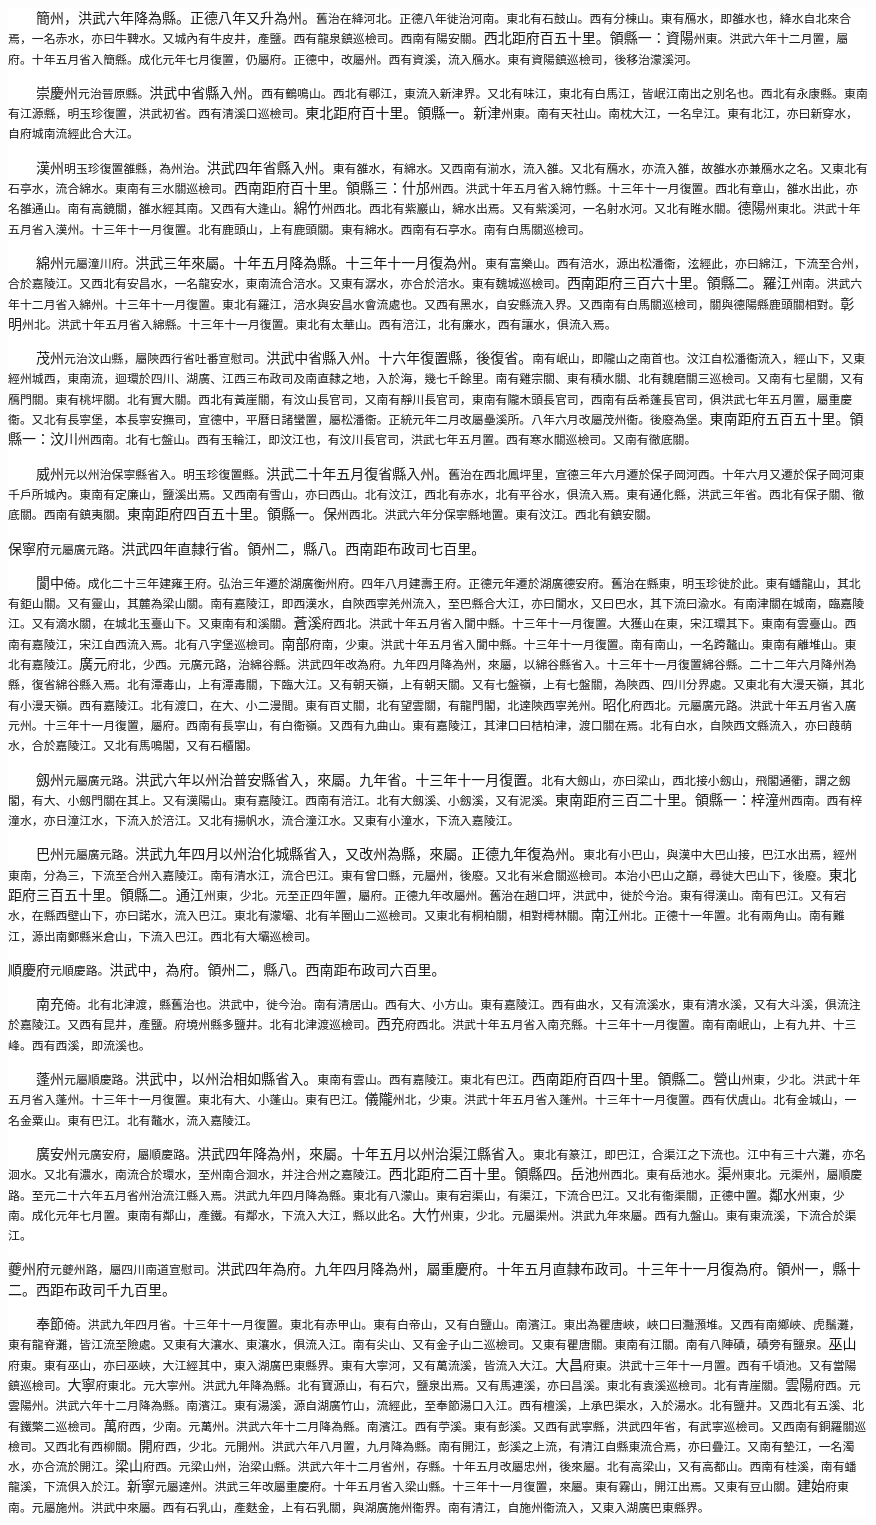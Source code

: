 　　簡州，洪武六年降為縣。正德八年又升為州。`舊治在絳河北。正德八年徙治河南。東北有石鼓山。西有分棟山。東有鴈水，即雒水也，絳水自北來合焉，一名赤水，亦曰牛鞞水。又城內有牛皮井，產鹽。西有龍泉鎮巡檢司。西南有陽安關。`西北距府百五十里。領縣一：資陽`州東。洪武六年十二月置，屬府。十年五月省入簡縣。成化元年七月復置，仍屬府。正德中，改屬州。西有資溪，流入鴈水。東有資陽鎮巡檢司，後移治濛溪河。`

　　崇慶州`元治晉原縣。`洪武中省縣入州。`西有鶴鳴山。西北有鄩江，東流入新津界。又北有味江，東北有白馬江，皆岷江南出之別名也。西北有永康縣。東南有江源縣，明玉珍復置，洪武初省。西有清溪口巡檢司。`東北距府百十里。領縣一。新津`州東。南有天社山。南枕大江，一名皁江。東有北江，亦曰新穿水，自府城南流經此合大江。`

　　漢州`明玉珍復置雒縣，為州治。`洪武四年省縣入州。`東有雒水，有綿水。又西南有湔水，流入雒。又北有鴈水，亦流入雒，故雒水亦兼鴈水之名。又東北有石亭水，流合綿水。東南有三水關巡檢司。`西南距府百十里。領縣三：什邡`州西。洪武十年五月省入綿竹縣。十三年十一月復置。西北有章山，雒水出此，亦名雒通山。南有高鏡關，雒水經其南。又西有大逢山。`綿竹`州西北。西北有紫巖山，綿水出焉。又有紫溪河，一名射水河。又北有睢水關。`德陽`州東北。洪武十年五月省入漢州。十三年十一月復置。北有鹿頭山，上有鹿頭關。東有綿水。西南有石亭水。南有白馬關巡檢司。`

　　綿州`元屬潼川府。`洪武三年來屬。十年五月降為縣。十三年十一月復為州。`東有富樂山。西有涪水，源出松潘衞，泫經此，亦曰綿江，下流至合州，合於嘉陵江。又西北有安昌水，一名龍安水，東南流合涪水。又東有潺水，亦合於涪水。東有魏城巡檢司。`西南距府三百六十里。領縣二。羅江`州南。洪武六年十二月省入綿州。十三年十一月復置。東北有羅江，涪水與安昌水會流處也。又西有黑水，自安縣流入界。又西南有白馬關巡檢司，關與德陽縣鹿頭關相對。`彰明`州北。洪武十年五月省入綿縣。十三年十一月復置。東北有太華山。西有涪江，北有廉水，西有讓水，俱流入焉。`

　　茂州`元治汶山縣，屬陝西行省吐番宣慰司。`洪武中省縣入州。十六年復置縣，後復省。`南有岷山，即隴山之南首也。汶江自松潘衞流入，經山下，又東經州城西，東南流，迴環於四川、湖廣、江西三布政司及南直隸之地，入於海，幾七千餘里。南有雞宗關、東有積水關、北有魏磨關三巡檢司。又南有七星關，又有鴈門關。東有桃坪關。北有實大關。西北有黃崖關，有汶山長官司，又南有靜川長官司，東南有隴木頭長官司，西南有岳希蓬長官司，俱洪武七年五月置，屬重慶衞。又北有長寧堡，本長寧安撫司，宣德中，平曆日諸蠻置，屬松潘衞。正統元年二月改屬壘溪所。八年六月改屬茂州衞。後廢為堡。`東南距府五百五十里。領縣一：汶川`州西南。北有七盤山。西有玉輪江，即汶江也，有汶川長官司，洪武七年五月置。西有寒水關巡檢司。又南有徹底關。`

　　威州`元以州治保寧縣省入。明玉珍復置縣。`洪武二十年五月復省縣入州。`舊治在西北鳳坪里，宣德三年六月遷於保子岡河西。十年六月又遷於保子岡河東千戶所城內。東南有定廉山，鹽溪出焉。又西南有雪山，亦曰西山。北有汶江，西北有赤水，北有平谷水，俱流入焉。東有通化縣，洪武三年省。西北有保子關、徹底關。西南有鎮夷關。`東南距府四百五十里。領縣一。保`州西北。洪武六年分保寧縣地置。東有汶江。西北有鎮安關。`

保寧府`元屬廣元路。`洪武四年直隸行省。領州二，縣八。西南距布政司七百里。

　　閬中`倚。成化二十三年建雍王府。弘治三年遷於湖廣衡州府。四年八月建壽王府。正德元年遷於湖廣德安府。舊治在縣東，明玉珍徙於此。東有蟠龍山，其北有鉅山關。又有靈山，其麓為梁山關。南有嘉陵江，即西漢水，自陝西寧羌州流入，至巴縣合大江，亦曰閬水，又曰巴水，其下流曰渝水。有南津關在城南，臨嘉陵江。又有滴水關，在城北玉臺山下。又東南有和溪關。`蒼溪`府西北。洪武十年五月省入閬中縣。十三年十一月復置。大獲山在東，宋江環其下。東南有雲臺山。西南有嘉陵江，宋江自西流入焉。北有八字堡巡檢司。`南部`府南，少東。洪武十年五月省入閬中縣。十三年十一月復置。南有南山，一名跨鼇山。東南有離堆山。東北有嘉陵江。`廣元`府北，少西。元廣元路，治綿谷縣。洪武四年改為府。九年四月降為州，來屬，以綿谷縣省入。十三年十一月復置綿谷縣。二十二年六月降州為縣，復省綿谷縣入焉。北有潭毒山，上有潭毒關，下臨大江。又有朝天嶺，上有朝天關。又有七盤嶺，上有七盤關，為陝西、四川分界處。又東北有大漫天嶺，其北有小漫天嶺。西有嘉陵江。北有渡口，在大、小二漫間。東有百丈關，北有望雲關，有龍門閣，北達陝西寧羌州。`昭化`府西北。元屬廣元路。洪武十年五月省入廣元州。十三年十一月復置，屬府。西南有長寧山，有白衞嶺。又西有九曲山。東有嘉陵江，其津口曰桔柏津，渡口關在焉。北有白水，自陝西文縣流入，亦曰葭萌水，合於嘉陵江。又北有馬鳴閣，又有石櫃閣。`

　　劔州`元屬廣元路。`洪武六年以州治普安縣省入，來屬。九年省。十三年十一月復置。`北有大劔山，亦曰梁山，西北接小劔山，飛閣通衢，謂之劔閣，有大、小劔門關在其上。又有漢陽山。東有嘉陵江。西南有涪江。北有大劔溪、小劔溪，又有泥溪。`東南距府三百二十里。領縣一：梓潼`州西南。西有梓潼水，亦日潼江水，下流入於涪江。又北有揚帆水，流合潼江水。又東有小潼水，下流入嘉陵江。`

　　巴州`元屬廣元路。`洪武九年四月以州治化城縣省入，又改州為縣，來屬。正德九年復為州。`東北有小巴山，與漢中大巴山接，巴江水出焉，經州東南，分為三，下流至合州入嘉陵江。南有清水江，流合巴江。東有曾口縣，元屬州，後廢。又北有米倉關巡檢司。本治小巴山之巔，尋徙大巴山下，後廢。`東北距府三百五十里。領縣二。通江`州東，少北。元至正四年置，屬府。正德九年改屬州。舊治在趙口坪，洪武中，徙於今治。東有得漢山。南有巴江。又有宕水，在縣西壁山下，亦曰諾水，流入巴江。東北有濛壩、北有羊圈山二巡檢司。又東北有桐柏關，相對樗林關。`南江`州北。正德十一年置。北有兩角山。南有難江，源出南鄭縣米倉山，下流入巴江。西北有大壩巡檢司。`

順慶府`元順慶路。`洪武中，為府。領州二，縣八。西南距布政司六百里。

　　南充`倚。北有北津渡，縣舊治也。洪武中，徙今治。南有清居山。西有大、小方山。東有嘉陵江。西有曲水，又有流溪水，東有清水溪，又有大斗溪，俱流注於嘉陵江。又西有昆井，產鹽。府境州縣多鹽井。北有北津渡巡檢司。`西充`府西北。洪武十年五月省入南充縣。十三年十一月復置。南有南岷山，上有九井、十三峰。西有西溪，即流溪也。`

　　蓬州`元屬順慶路。`洪武中，以州治相如縣省入。`東南有雲山。西有嘉陵江。東北有巴江。`西南距府百四十里。領縣二。營山`州東，少北。洪武十年五月省入蓬州。十三年十一月復置。東北有大、小蓬山。東有巴江。`儀隴`州北，少東。洪武十年五月省入蓬州。十三年十一月復置。西有伏虞山。北有金城山，一名金粟山。東有巴江。北有鼇水，流入嘉陵江。`

　　廣安州`元廣安府，屬順慶路。`洪武四年降為州，來屬。十年五月以州治渠江縣省入。`東北有篆江，即巴江，合渠江之下流也。江中有三十六灘，亦名洄水。又北有濃水，南流合於環水，至州南合洄水，并注合州之嘉陵江。`西北距府二百十里。領縣四。岳池`州西北。東有岳池水。`渠`州東北。元渠州，屬順慶路。至元二十六年五月省州治流江縣入焉。洪武九年四月降為縣。東北有八濛山。東有宕渠山，有渠江，下流合巴江。又北有衞渠關，正德中置。`鄰水`州東，少南。成化元年七月置。東南有鄰山，產鐵。有鄰水，下流入大江，縣以此名。`大竹`州東，少北。元屬渠州。洪武九年來屬。西有九盤山。東有東流溪，下流合於渠江。`

夔州府`元夔州路，屬四川南道宣慰司。`洪武四年為府。九年四月降為州，屬重慶府。十年五月直隸布政司。十三年十一月復為府。領州一，縣十二。西距布政司千九百里。

　　奉節`倚。洪武九年四月省。十三年十一月復置。東北有赤甲山。東有白帝山，又有白鹽山。南濱江。東出為瞿唐峽，峽口曰灩澦堆。又西有南鄉峽、虎鬚灘，東有龍脊灘，皆江流至險處。又東有大瀼水、東瀼水，俱流入江。南有尖山、又有金子山二巡檢司。又東有瞿唐關。東南有江關。南有八陣磧，磧旁有鹽泉。`巫山`府東。東有巫山，亦曰巫峽，大江經其中，東入湖廣巴東縣界。東有大寧河，又有萬流溪，皆流入大江。`大昌`府東。洪武十三年十一月置。西有千頃池。又有當陽鎮巡檢司。`大寧`府東北。元大寧州。洪武九年降為縣。北有寶源山，有石穴，鹽泉出焉。又有馬連溪，亦曰昌溪。東北有袁溪巡檢司。北有青崖關。`雲陽`府西。元雲陽州。洪武六年十二月降為縣。南濱江。東有湯溪，源自湖廣竹山，流經此，至奉節湯口入江。西有檀溪，上承巴渠水，入於湯水。北有鹽井。又西北有五溪、北有鐵檠二巡檢司。`萬`府西，少南。元萬州。洪武六年十二月降為縣。南濱江。西有苧溪。東有彭溪。又西有武寧縣，洪武四年省，有武寧巡檢司。又西南有銅羅關巡檢司。又西北有西柳關。`開`府西，少北。元開州。洪武六年八月置，九月降為縣。南有開江，彭溪之上流，有清江自縣東流合焉，亦曰疊江。又南有墊江，一名濁水，亦合流於開江。`梁山`府西。元梁山州，治梁山縣。洪武六年十二月省州，存縣。十年五月改屬忠州，後來屬。北有高梁山，又有高都山。西南有桂溪，南有蟠龍溪，下流俱入於江。`新寧`元屬達州。洪武三年改屬重慶府。十年五月省入梁山縣。十三年十一月復置，來屬。東有霧山，開江出焉。又東有豆山關。`建始`府東南。元屬施州。洪武中來屬。西有石乳山，產麩金，上有石乳關，與湖廣施州衞界。南有清江，自施州衞流入，又東入湖廣巴東縣界。`
